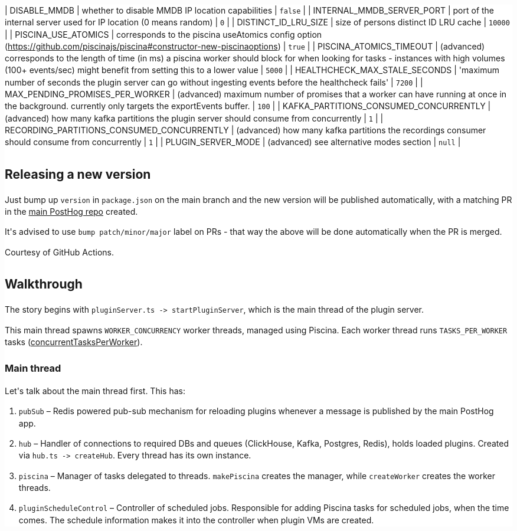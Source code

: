 | DISABLE_MMDB                               | whether to disable MMDB IP location capabilities                                                                                                                                                               | `false`                               |
| INTERNAL_MMDB_SERVER_PORT                  | port of the internal server used for IP location (0 means random)                                                                                                                                              | `0`                                   |
| DISTINCT_ID_LRU_SIZE                       | size of persons distinct ID LRU cache                                                                                                                                                                          | `10000`                               |
| PISCINA_USE_ATOMICS                        | corresponds to the piscina useAtomics config option (https://github.com/piscinajs/piscina#constructor-new-piscinaoptions)                                                                                      | `true`                                |
| PISCINA_ATOMICS_TIMEOUT                    | (advanced) corresponds to the length of time (in ms) a piscina worker should block for when looking for tasks - instances with high volumes (100+ events/sec) might benefit from setting this to a lower value | `5000`                                |
| HEALTHCHECK_MAX_STALE_SECONDS              | 'maximum number of seconds the plugin server can go without ingesting events before the healthcheck fails'                                                                                                     | `7200`                                |
| MAX_PENDING_PROMISES_PER_WORKER            | (advanced) maximum number of promises that a worker can have running at once in the background. currently only targets the exportEvents buffer.                                                                | `100`                                 |
| KAFKA_PARTITIONS_CONSUMED_CONCURRENTLY     | (advanced) how many kafka partitions the plugin server should consume from concurrently                                                                                                                        | `1`                                   |
| RECORDING_PARTITIONS_CONSUMED_CONCURRENTLY | (advanced) how many kafka partitions the recordings consumer should consume from concurrently                                                                                                                  | `1`                                   |
| PLUGIN_SERVER_MODE                         | (advanced) see alternative modes section                                                                                                                                                                       | `null`                                |

## Releasing a new version

Just bump up `version` in `package.json` on the main branch and the new version will be published automatically,
with a matching PR in the [main PostHog repo](https://github.com/posthog/posthog) created.

It's advised to use `bump patch/minor/major` label on PRs - that way the above will be done automatically when the PR is merged.

Courtesy of GitHub Actions.

## Walkthrough

The story begins with `pluginServer.ts -> startPluginServer`, which is the main thread of the plugin server.

This main thread spawns `WORKER_CONCURRENCY` worker threads, managed using Piscina. Each worker thread runs `TASKS_PER_WORKER` tasks ([concurrentTasksPerWorker](https://github.com/piscinajs/piscina#constructor-new-piscinaoptions)).

### Main thread

Let's talk about the main thread first. This has:

1. `pubSub` – Redis powered pub-sub mechanism for reloading plugins whenever a message is published by the main PostHog app.

1. `hub` – Handler of connections to required DBs and queues (ClickHouse, Kafka, Postgres, Redis), holds loaded plugins.
   Created via `hub.ts -> createHub`. Every thread has its own instance.

1. `piscina` – Manager of tasks delegated to threads. `makePiscina` creates the manager, while `createWorker` creates the worker threads.

1. `pluginScheduleControl` – Controller of scheduled jobs. Responsible for adding Piscina tasks for scheduled jobs, when the time comes. The schedule information makes it into the controller when plugin VMs are created.
